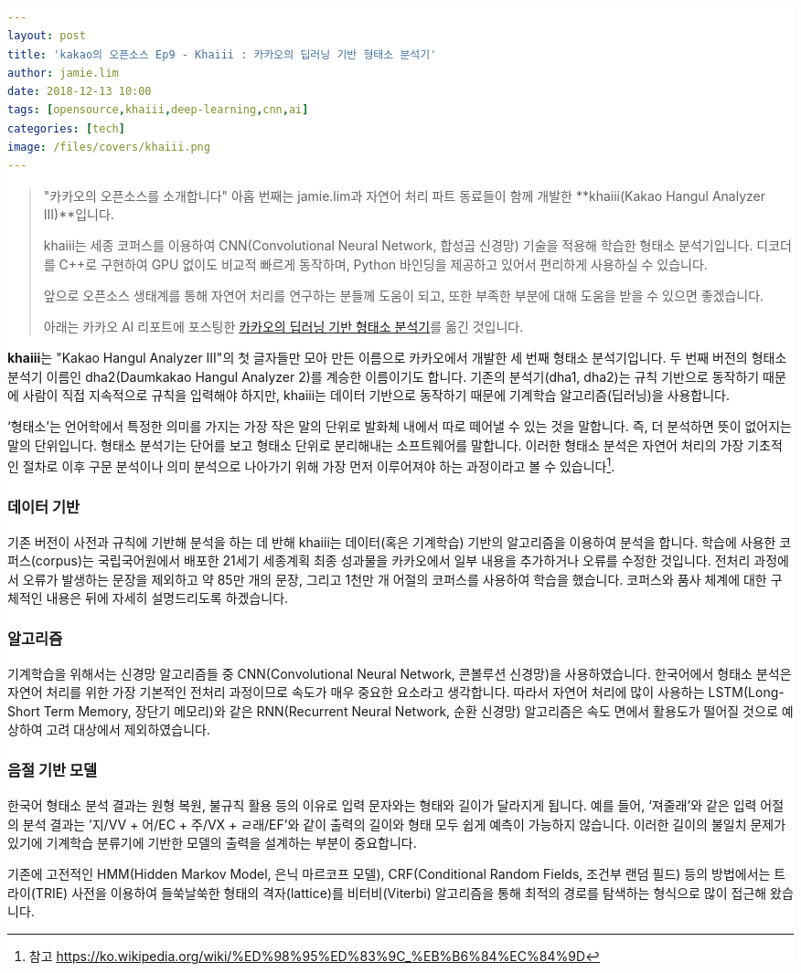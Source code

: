 ```yaml
---
layout: post
title: 'kakao의 오픈소스 Ep9 - Khaiii : 카카오의 딥러닝 기반 형태소 분석기'
author: jamie.lim
date: 2018-12-13 10:00
tags: [opensource,khaiii,deep-learning,cnn,ai]
categories: [tech]
image: /files/covers/khaiii.png
---
```

<a id="forkme" href="https://github.com/kakao/khaiii"></a>

> "카카오의 오픈소스를 소개합니다" 아홉 번째는 jamie.lim과 자연어 처리 파트 동료들이 함께 개발한 **khaiii(Kakao Hangul Analyzer III)**입니다.
>  
> khaiii는 세종 코퍼스를 이용하여 CNN(Convolutional Neural Network, 합성곱 신경망) 기술을 적용해 학습한 형태소 분석기입니다. 디코더를 C++로 구현하여 GPU 없이도 비교적 빠르게 동작하며, Python 바인딩을 제공하고 있어서 편리하게 사용하실 수 있습니다.
>  
> 앞으로 오픈소스 생태계를 통해 자연어 처리를 연구하는 분들께 도움이 되고, 또한 부족한 부분에 대해 도움을 받을 수 있으면 좋겠습니다.
>  
> 아래는 카카오 AI 리포트에 포스팅한 [카카오의 딥러닝 기반 형태소 분석기](https://brunch.co.kr/@kakao-it/308)를 옮긴 것입니다.

**khaiii**는 "Kakao Hangul Analyzer III"의 첫 글자들만 모아 만든 이름으로 카카오에서 개발한 세 번째 형태소 분석기입니다. 두 번째 버전의 형태소 분석기 이름인 dha2(Daumkakao Hangul Analyzer 2)를 계승한 이름이기도 합니다. 기존의 분석기(dha1, dha2)는 규칙 기반으로 동작하기 때문에 사람이 직접 지속적으로 규칙을 입력해야 하지만, khaiii는 데이터 기반으로 동작하기 때문에 기계학습 알고리즘(딥러닝)을 사용합니다.

‘형태소’는 언어학에서 특정한 의미를 가지는 가장 작은 말의 단위로 발화체 내에서 따로 떼어낼 수 있는 것을 말합니다. 즉, 더 분석하면 뜻이 없어지는 말의 단위입니다. 형태소 분석기는 단어를 보고 형태소 단위로 분리해내는 소프트웨어를 말합니다. 이러한 형태소 분석은 자연어 처리의 가장 기초적인 절차로 이후 구문 분석이나 의미 분석으로 나아가기 위해 가장 먼저 이루어져야 하는 과정이라고 볼 수 있습니다[^1].


### 데이터 기반

기존 버전이 사전과 규칙에 기반해 분석을 하는 데 반해 khaiii는 데이터(혹은 기계학습) 기반의 알고리즘을 이용하여 분석을 합니다. 학습에 사용한 코퍼스(corpus)는 국립국어원에서 배포한 21세기 세종계획 최종 성과물을 카카오에서 일부 내용을 추가하거나 오류를 수정한 것입니다. 전처리 과정에서 오류가 발생하는 문장을 제외하고 약 85만 개의 문장, 그리고 1천만 개 어절의 코퍼스를 사용하여 학습을 했습니다. 코퍼스와 품사 체계에 대한 구체적인 내용은 뒤에 자세히 설명드리도록 하겠습니다.


### 알고리즘

기계학습을 위해서는 신경망 알고리즘들 중 CNN(Convolutional Neural Network, 콘볼루션 신경망)을 사용하였습니다. 한국어에서 형태소 분석은 자연어 처리를 위한 가장 기본적인 전처리 과정이므로 속도가 매우 중요한 요소라고 생각합니다. 따라서 자연어 처리에 많이 사용하는 LSTM(Long-Short Term Memory, 장단기 메모리)와 같은 RNN(Recurrent Neural Network, 순환 신경망) 알고리즘은 속도 면에서 활용도가 떨어질 것으로 예상하여 고려 대상에서 제외하였습니다.


### 음절 기반 모델

한국어 형태소 분석 결과는 원형 복원, 불규칙 활용 등의 이유로 입력 문자와는 형태와 길이가 달라지게 됩니다. 예를 들어, ‘져줄래’와 같은 입력 어절의 분석 결과는 ’지/VV + 어/EC + 주/VX + ㄹ래/EF’와 같이 출력의 길이와 형태 모두 쉽게 예측이 가능하지 않습니다. 이러한 길이의 불일치 문제가 있기에 기계학습 분류기에 기반한 모델의 출력을 설계하는 부분이 중요합니다.

기존에 고전적인 HMM(Hidden Markov Model, 은닉 마르코프 모델), CRF(Conditional Random Fields, 조건부 랜덤 필드) 등의 방법에서는 트라이(TRIE) 사전을 이용하여 들쑥날쑥한 형태의 격자(lattice)를 비터비(Viterbi) 알고리즘을 통해 최적의 경로를 탐색하는 형식으로 많이 접근해 왔습니다.


[^1]: 참고 <https://ko.wikipedia.org/wiki/%ED%98%95%ED%83%9C_%EB%B6%84%EC%84%9D>
[^2]: 논문 : 심광섭, “음절 단위의 한국어 품사 태깅에서 원형 복원”, 소프트웨어 및 응용 제40권 제3호, 2013. 
[^3]: 논문 Yoon Kim, “Convolutional Neural Networks for Sentence Classification”, EMNLP, 2014.
[^4]: 참고 황용주 외 1인, “21세기 언어 말뭉치 제대로 살펴보기”, 새국어생활, 2016.
[^5]: 논문 한경은 외 2인, “공개와 협업을 통한 세종 형태 분석 말뭉치 오류 개선 방법”, 한글 및 한국어정보처리학술대회, 2017.
[^6]: 참고 <https://ithub.korean.go.kr/user/member/memberQnaView.do?boardSeq=7&articleSeq=94>